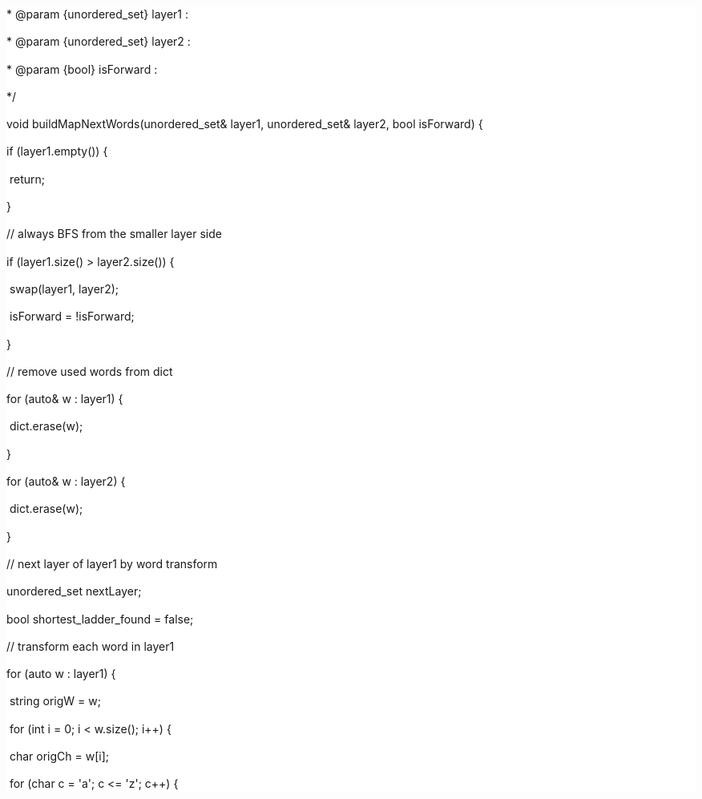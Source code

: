  \* @param {unordered_set<string>} layer1 : 

 \* @param {unordered_set<string>} layer2 : 

 \* @param {bool} isForward        : 

 */

void buildMapNextWords(unordered_set<string>& layer1, unordered_set<string>& layer2, bool isForward) {

  if (layer1.empty()) {

​    return;

  }

  

  // always BFS from the smaller layer side

  if (layer1.size() > layer2.size()) {

​    swap(layer1, layer2);

​    isForward = !isForward;

  }



  // remove used words from dict

  for (auto& w : layer1) {

​    dict.erase(w);

  }

  for (auto& w : layer2) {

​    dict.erase(w);

  }



  // next layer of layer1 by word transform

  unordered_set<string> nextLayer;



  bool shortest_ladder_found = false;



  // transform each word in layer1

  for (auto w : layer1) {

​    string origW = w;

​    for (int i = 0; i < w.size(); i++) {

​      char origCh = w[i];

​      for (char c = 'a'; c <= 'z'; c++) {
